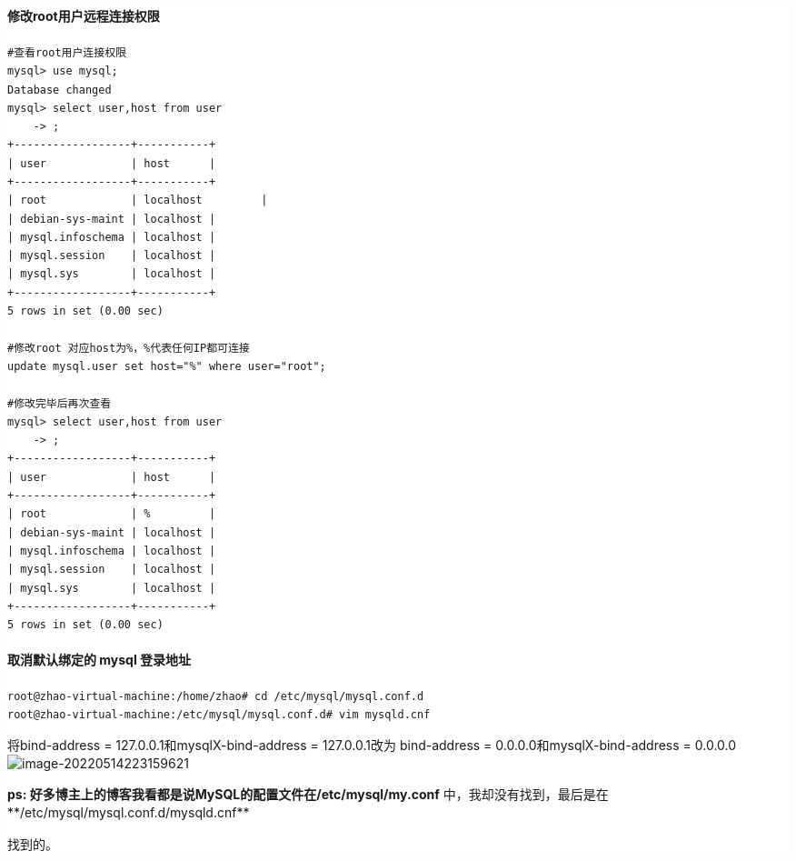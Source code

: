 #### 修改root用户远程连接权限 ####

~~~
#查看root用户连接权限
mysql> use mysql; 
Database changed
mysql> select user,host from user
    -> ;
+------------------+-----------+
| user             | host      |
+------------------+-----------+
| root             | localhost         |
| debian-sys-maint | localhost |
| mysql.infoschema | localhost |
| mysql.session    | localhost |
| mysql.sys        | localhost |
+------------------+-----------+
5 rows in set (0.00 sec)

#修改root 对应host为%，%代表任何IP都可连接
update mysql.user set host="%" where user="root";

#修改完毕后再次查看
mysql> select user,host from user
    -> ;
+------------------+-----------+
| user             | host      |
+------------------+-----------+
| root             | %         |
| debian-sys-maint | localhost |
| mysql.infoschema | localhost |
| mysql.session    | localhost |
| mysql.sys        | localhost |
+------------------+-----------+
5 rows in set (0.00 sec)
~~~

#### 取消默认绑定的 mysql 登录地址 ####

```
root@zhao-virtual-machine:/home/zhao# cd /etc/mysql/mysql.conf.d
root@zhao-virtual-machine:/etc/mysql/mysql.conf.d# vim mysqld.cnf

```

将bind-address = 127.0.0.1和mysqlX-bind-address = 127.0.0.1改为 bind-address = 0.0.0.0和mysqlX-bind-address = 0.0.0.0![image-20220514223159621](https://bolgpicture.oss-cn-beijing.aliyuncs.com/imag/image-20220514223159621.png)

**ps: **好多博主上的博客我看都是说MySQL的配置文件在**/etc/mysql/my.conf** 中，我却没有找到，最后是在**/etc/mysql/mysql.conf.d/mysqld.cnf**

找到的。
